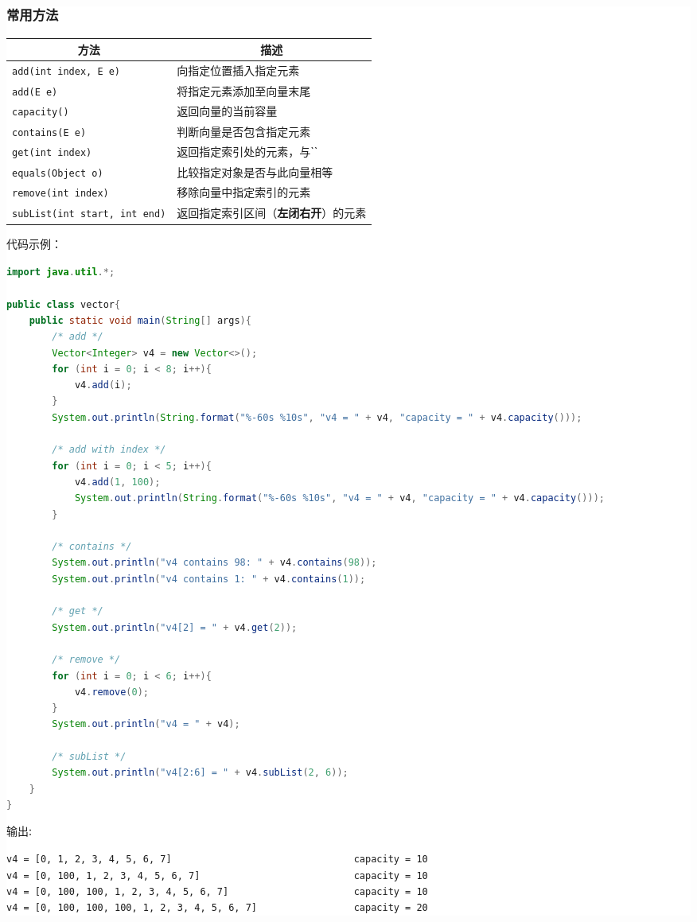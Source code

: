 
### 常用方法

| 方法 | 描述 |
|---|---|
| `add(int index, E e)` | 向指定位置插入指定元素 |
| `add(E e)` | 将指定元素添加至向量末尾 |
| `capacity()` | 返回向量的当前容量 |
| `contains(E e)` | 判断向量是否包含指定元素 |
| `get(int index)` | 返回指定索引处的元素，与`` |
| `equals(Object o)` | 比较指定对象是否与此向量相等 |
| `remove(int index)` | 移除向量中指定索引的元素 |
| `subList(int start, int end)` | 返回指定索引区间（**左闭右开**）的元素 |

代码示例：
```java
import java.util.*;

public class vector{
    public static void main(String[] args){
        /* add */
        Vector<Integer> v4 = new Vector<>();
        for (int i = 0; i < 8; i++){
            v4.add(i);
        }
        System.out.println(String.format("%-60s %10s", "v4 = " + v4, "capacity = " + v4.capacity()));
        
        /* add with index */
        for (int i = 0; i < 5; i++){
            v4.add(1, 100);
            System.out.println(String.format("%-60s %10s", "v4 = " + v4, "capacity = " + v4.capacity()));
        }
        
        /* contains */
        System.out.println("v4 contains 98: " + v4.contains(98));
        System.out.println("v4 contains 1: " + v4.contains(1));

        /* get */
        System.out.println("v4[2] = " + v4.get(2));

        /* remove */
        for (int i = 0; i < 6; i++){
            v4.remove(0);
        }
        System.out.println("v4 = " + v4);

        /* subList */
        System.out.println("v4[2:6] = " + v4.subList(2, 6));
    }
}
```
输出:
```
v4 = [0, 1, 2, 3, 4, 5, 6, 7]                                capacity = 10
v4 = [0, 100, 1, 2, 3, 4, 5, 6, 7]                           capacity = 10
v4 = [0, 100, 100, 1, 2, 3, 4, 5, 6, 7]                      capacity = 10
v4 = [0, 100, 100, 100, 1, 2, 3, 4, 5, 6, 7]                 capacity = 20
```